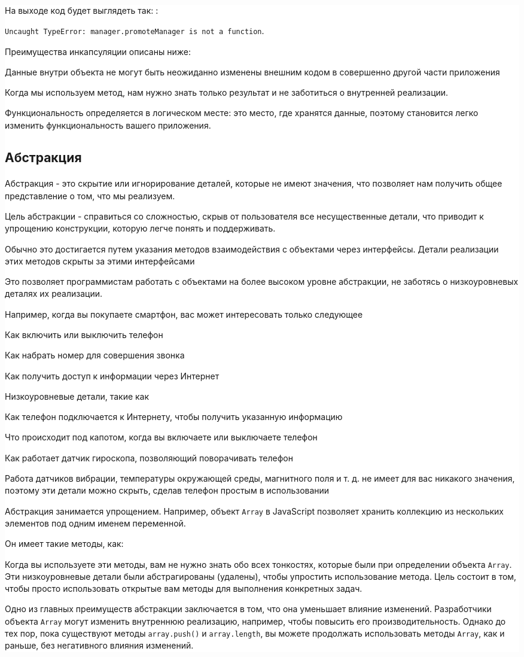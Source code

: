 На выходе код будет выглядеть так: :

`Uncaught TypeError: manager.promoteManager is not a function`.

Преимущества инкапсуляции описаны ниже:

Данные внутри объекта не могут быть неожиданно изменены внешним кодом в совершенно другой части приложения

Когда мы используем метод, нам нужно знать только результат и не заботиться о внутренней реализации.

Функциональность определяется в логическом месте: это место, где хранятся данные, поэтому становится легко изменить функциональность вашего приложения.

## Абстракция

Абстракция - это скрытие или игнорирование деталей, которые не имеют значения, что позволяет нам получить общее представление о том, что мы реализуем.

Цель абстракции - справиться со сложностью, скрыв от пользователя все несущественные детали, что приводит к упрощению конструкции, которую легче понять и поддерживать.

Обычно это достигается путем указания методов взаимодействия с объектами через интерфейсы. Детали реализации этих методов скрыты за этими интерфейсами

Это позволяет программистам работать с объектами на более высоком уровне абстракции, не заботясь о низкоуровневых деталях их реализации.

Например, когда вы покупаете смартфон, вас может интересовать только следующее

Как включить или выключить телефон

Как набрать номер для совершения звонка

Как получить доступ к информации через Интернет

Низкоуровневые детали, такие как

Как телефон подключается к Интернету, чтобы получить указанную информацию

Что происходит под капотом, когда вы включаете или выключаете телефон

Как работает датчик гироскопа, позволяющий поворачивать телефон

Работа датчиков вибрации, температуры окружающей среды, магнитного поля и т. д. не имеет для вас никакого значения, поэтому эти детали можно скрыть, сделав телефон простым в использовании

Абстракция занимается упрощением. Например, объект `Array` в JavaScript позволяет хранить коллекцию из нескольких элементов под одним именем переменной.

Он имеет такие методы, как:

Когда вы используете эти методы, вам не нужно знать обо всех тонкостях, которые были при определении объекта `Array`. Эти низкоуровневые детали были абстрагированы (удалены), чтобы упростить использование метода. Цель состоит в том, чтобы просто использовать открытые вам методы для выполнения конкретных задач.

Одно из главных преимуществ абстракции заключается в том, что она уменьшает влияние изменений. Разработчики объекта `Array` могут изменить внутреннюю реализацию, например, чтобы повысить его производительность. Однако до тех пор, пока существуют методы `array.push()` и `array.length`, вы можете продолжать использовать методы `Array`, как и раньше, без негативного влияния изменений.
